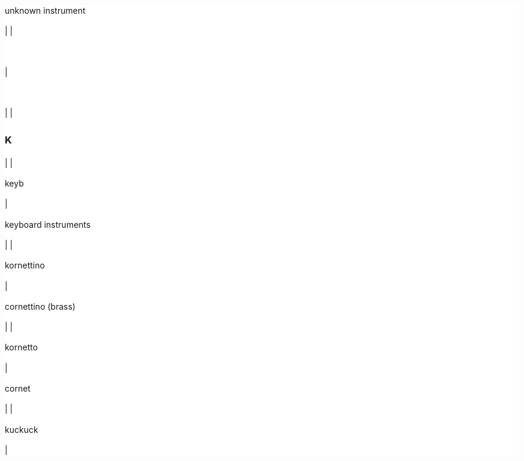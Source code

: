 unknown instrument

 |
| 

&nbsp;

 | 

&nbsp;

 |
| 
### K
 |
| 

keyb

 | 

keyboard instruments

 |
| 

kornettino

 | 

cornettino (brass)

 |
| 

kornetto

 | 

cornet

 |
| 

kuckuck

 | 
